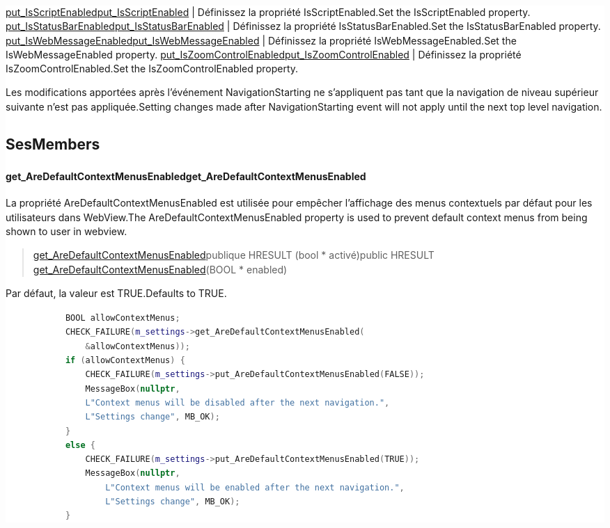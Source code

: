 [<span data-ttu-id="f1017-139">put_IsScriptEnabled</span><span class="sxs-lookup"><span data-stu-id="f1017-139">put_IsScriptEnabled</span></span>](#put_isscriptenabled) | <span data-ttu-id="f1017-140">Définissez la propriété IsScriptEnabled.</span><span class="sxs-lookup"><span data-stu-id="f1017-140">Set the IsScriptEnabled property.</span></span>
[<span data-ttu-id="f1017-141">put_IsStatusBarEnabled</span><span class="sxs-lookup"><span data-stu-id="f1017-141">put_IsStatusBarEnabled</span></span>](#put_isstatusbarenabled) | <span data-ttu-id="f1017-142">Définissez la propriété IsStatusBarEnabled.</span><span class="sxs-lookup"><span data-stu-id="f1017-142">Set the IsStatusBarEnabled property.</span></span>
[<span data-ttu-id="f1017-143">put_IsWebMessageEnabled</span><span class="sxs-lookup"><span data-stu-id="f1017-143">put_IsWebMessageEnabled</span></span>](#put_iswebmessageenabled) | <span data-ttu-id="f1017-144">Définissez la propriété IsWebMessageEnabled.</span><span class="sxs-lookup"><span data-stu-id="f1017-144">Set the IsWebMessageEnabled property.</span></span>
[<span data-ttu-id="f1017-145">put_IsZoomControlEnabled</span><span class="sxs-lookup"><span data-stu-id="f1017-145">put_IsZoomControlEnabled</span></span>](#put_iszoomcontrolenabled) | <span data-ttu-id="f1017-146">Définissez la propriété IsZoomControlEnabled.</span><span class="sxs-lookup"><span data-stu-id="f1017-146">Set the IsZoomControlEnabled property.</span></span>

<span data-ttu-id="f1017-147">Les modifications apportées après l’événement NavigationStarting ne s’appliquent pas tant que la navigation de niveau supérieur suivante n’est pas appliquée.</span><span class="sxs-lookup"><span data-stu-id="f1017-147">Setting changes made after NavigationStarting event will not apply until the next top level navigation.</span></span>

## <span data-ttu-id="f1017-148">Ses</span><span class="sxs-lookup"><span data-stu-id="f1017-148">Members</span></span>

#### <span data-ttu-id="f1017-149">get_AreDefaultContextMenusEnabled</span><span class="sxs-lookup"><span data-stu-id="f1017-149">get_AreDefaultContextMenusEnabled</span></span> 

<span data-ttu-id="f1017-150">La propriété AreDefaultContextMenusEnabled est utilisée pour empêcher l’affichage des menus contextuels par défaut pour les utilisateurs dans WebView.</span><span class="sxs-lookup"><span data-stu-id="f1017-150">The AreDefaultContextMenusEnabled property is used to prevent default context menus from being shown to user in webview.</span></span>

> <span data-ttu-id="f1017-151">[get_AreDefaultContextMenusEnabled](#get_aredefaultcontextmenusenabled)publique HRESULT (bool \* activé)</span><span class="sxs-lookup"><span data-stu-id="f1017-151">public HRESULT [get_AreDefaultContextMenusEnabled](#get_aredefaultcontextmenusenabled)(BOOL \* enabled)</span></span>

<span data-ttu-id="f1017-152">Par défaut, la valeur est TRUE.</span><span class="sxs-lookup"><span data-stu-id="f1017-152">Defaults to TRUE.</span></span>

```cpp
            BOOL allowContextMenus;
            CHECK_FAILURE(m_settings->get_AreDefaultContextMenusEnabled(
                &allowContextMenus));
            if (allowContextMenus) {
                CHECK_FAILURE(m_settings->put_AreDefaultContextMenusEnabled(FALSE));
                MessageBox(nullptr,
                L"Context menus will be disabled after the next navigation.",
                L"Settings change", MB_OK);
            }
            else {
                CHECK_FAILURE(m_settings->put_AreDefaultContextMenusEnabled(TRUE));
                MessageBox(nullptr,
                    L"Context menus will be enabled after the next navigation.",
                    L"Settings change", MB_OK);
            }
```
